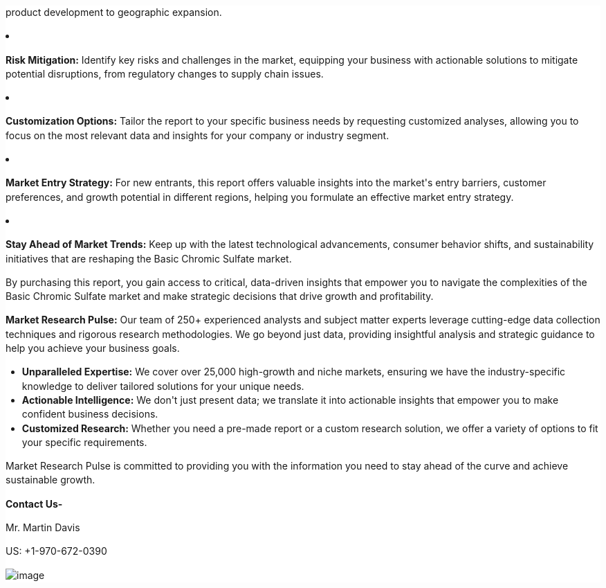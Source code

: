 product development to geographic expansion.</p></li><li><p><strong>Risk Mitigation:</strong> Identify key risks and challenges in the market, equipping your business with actionable solutions to mitigate potential disruptions, from regulatory changes to supply chain issues.</p></li><li><p><strong>Customization Options:</strong> Tailor the report to your specific business needs by requesting customized analyses, allowing you to focus on the most relevant data and insights for your company or industry segment.</p></li><li><p><strong>Market Entry Strategy:</strong> For new entrants, this report offers valuable insights into the market's entry barriers, customer preferences, and growth potential in different regions, helping you formulate an effective market entry strategy.</p></li><li><p><strong>Stay Ahead of Market Trends:</strong> Keep up with the latest technological advancements, consumer behavior shifts, and sustainability initiatives that are reshaping the Basic Chromic Sulfate market.</p></li></ol><p>By purchasing this report, you gain access to critical, data-driven insights that empower you to navigate the complexities of the Basic Chromic Sulfate market and make strategic decisions that drive growth and profitability.</p><p><strong>Market Research Pulse:</strong>&nbsp;Our team of 250+ experienced analysts and subject matter experts leverage cutting-edge data collection techniques and rigorous research methodologies. We go beyond just data, providing insightful analysis and strategic guidance to help you achieve your business goals.</p><ul><li><strong>Unparalleled Expertise:</strong>&nbsp;We cover over 25,000 high-growth and niche markets, ensuring we have the industry-specific knowledge to deliver tailored solutions for your unique needs.</li><li><strong>Actionable Intelligence:</strong>&nbsp;We don't just present data; we translate it into actionable insights that empower you to make confident business decisions.</li><li><strong>Customized Research:</strong>&nbsp;Whether you need a pre-made report or a custom research solution, we offer a variety of options to fit your specific requirements.</li></ul><p>Market Research Pulse is committed to providing you with the information you need to stay ahead of the curve and achieve sustainable growth.</p><p><strong>Contact Us-</strong></p><p>Mr. Martin Davis</p><p>US: +1-970-672-0390</p>
![image](https://github.com/user-attachments/assets/65d67483-4d67-46de-b613-c2396469ec56)
